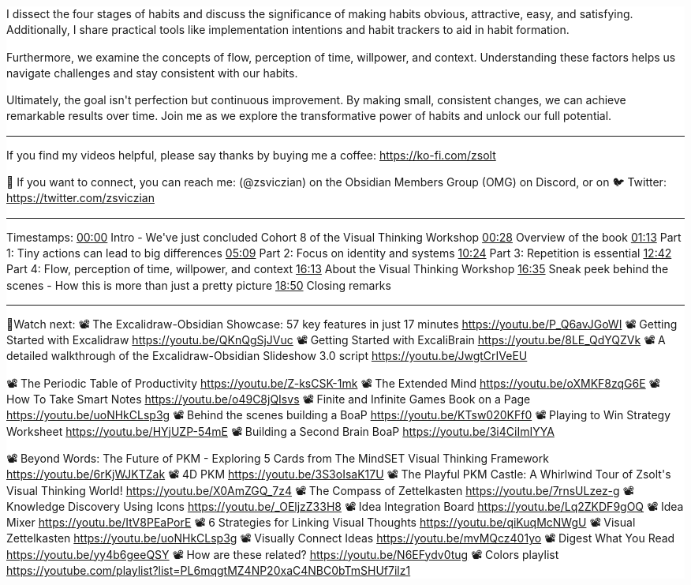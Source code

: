 I dissect the four stages of habits and discuss the significance of making habits obvious, attractive, easy, and satisfying. Additionally, I share practical tools like implementation intentions and habit trackers to aid in habit formation.

Furthermore, we examine the concepts of flow, perception of time, willpower, and context. Understanding these factors helps us navigate challenges and stay consistent with our habits.

Ultimately, the goal isn't perfection but continuous improvement. By making small, consistent changes, we can achieve remarkable results over time. Join me as we explore the transformative power of habits and unlock our full potential.

-----

If you find  my videos helpful, please say thanks by buying me a coffee: https://ko-fi.com/zsolt

📩 If you want to connect, you can reach me: (@zsviczian) on the Obsidian Members Group (OMG) on Discord, or on 🐦 Twitter: https://twitter.com/zsviczian

-----

Timestamps:
[00:00](https://youtu.be/FfOYjTnyPbs?t=0) Intro - We've just concluded Cohort 8 of the Visual Thinking Workshop
[00:28](https://youtu.be/FfOYjTnyPbs?t=28) Overview of the book
[01:13](https://youtu.be/FfOYjTnyPbs?t=73) Part 1: Tiny actions can lead to big differences
[05:09](https://youtu.be/FfOYjTnyPbs?t=309) Part 2: Focus on identity and systems
[10:24](https://youtu.be/FfOYjTnyPbs?t=624) Part 3: Repetition is essential
[12:42](https://youtu.be/FfOYjTnyPbs?t=762) Part 4: Flow, perception of time, willpower, and context
[16:13](https://youtu.be/FfOYjTnyPbs?t=973) About the Visual Thinking Workshop
[16:35](https://youtu.be/FfOYjTnyPbs?t=995) Sneak peek behind the scenes - How this is more than just a pretty picture
[18:50](https://youtu.be/FfOYjTnyPbs?t=1130) Closing remarks

-------

🍿Watch next: 
📽️ The Excalidraw-Obsidian Showcase: 57 key features in just 17 minutes https://youtu.be/P_Q6avJGoWI
📽️ Getting Started with Excalidraw https://youtu.be/QKnQgSjJVuc
📽️ Getting Started with ExcaliBrain https://youtu.be/8LE_QdYQZVk
📽️ A detailed walkthrough of the Excalidraw-Obsidian Slideshow 3.0 script https://youtu.be/JwgtCrIVeEU

📽️ The Periodic Table of Productivity https://youtu.be/Z-ksCSK-1mk
📽️ The Extended Mind https://youtu.be/oXMKF8zqG6E
📽️ How To Take Smart Notes https://youtu.be/o49C8jQIsvs
📽️ Finite and Infinite Games Book on a Page https://youtu.be/uoNHkCLsp3g
📽️ Behind the scenes building a BoaP https://youtu.be/KTsw020KFf0
📽️ Playing to Win Strategy Worksheet https://youtu.be/HYjUZP-54mE
📽️ Building a Second Brain BoaP https://youtu.be/3i4CiImIYYA

📽️ Beyond Words: The Future of PKM - Exploring 5 Cards from The MindSET Visual Thinking Framework https://youtu.be/6rKjWJKTZak
📽️ 4D PKM https://youtu.be/3S3oIsaK17U
📽️ The Playful PKM Castle: A Whirlwind Tour of Zsolt's Visual Thinking World! https://youtu.be/X0AmZGQ_7z4
📽️ The Compass of Zettelkasten https://youtu.be/7rnsULzez-g
📽️ Knowledge Discovery Using Icons https://youtu.be/_OEljzZ33H8
📽️ Idea Integration Board https://youtu.be/Lq2ZKDF9gOQ
📽️ Idea Mixer https://youtu.be/ItV8PEaPorE
📽️ 6 Strategies for Linking Visual Thoughts https://youtu.be/qiKuqMcNWgU
📽️ Visual Zettelkasten https://youtu.be/uoNHkCLsp3g
📽️ Visually Connect Ideas https://youtu.be/mvMQcz401yo
📽️ Digest What You Read https://youtu.be/yy4b6geeQSY
📽️ How are these related? https://youtu.be/N6EFydv0tug
📽️ Colors playlist https://youtube.com/playlist?list=PL6mqgtMZ4NP20xaC4NBC0bTmSHUf7ilz1
